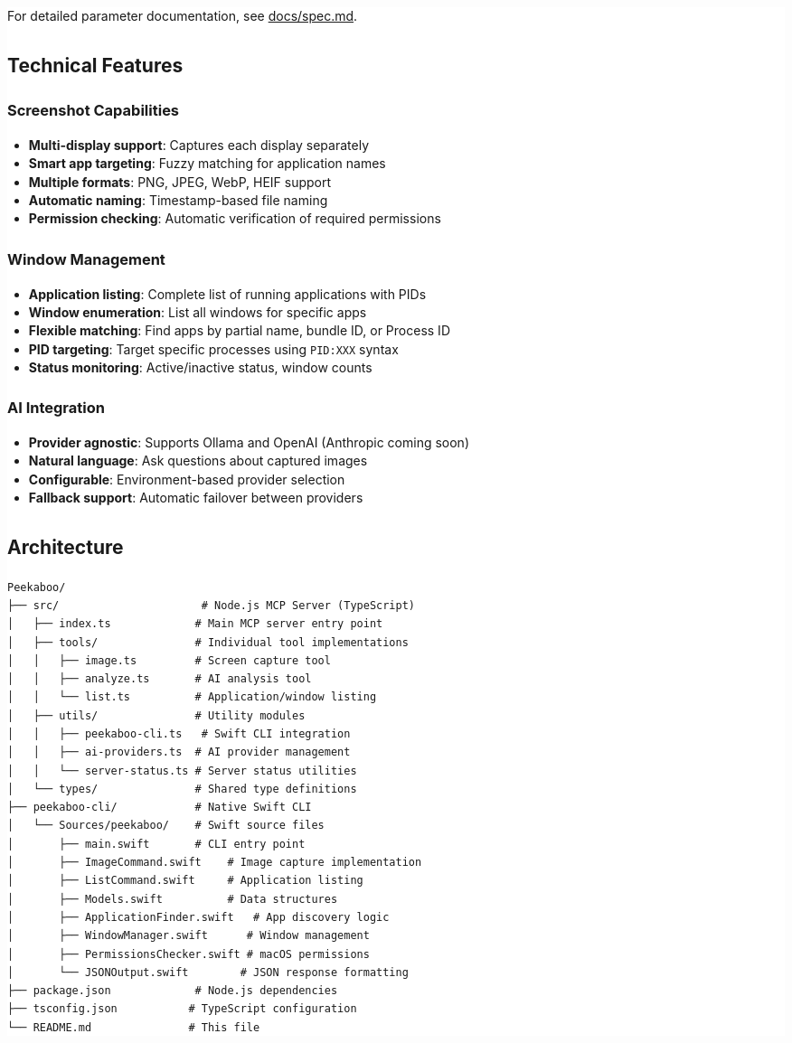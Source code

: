 For detailed parameter documentation, see [docs/spec.md](./docs/spec.md).

## Technical Features

### Screenshot Capabilities
- **Multi-display support**: Captures each display separately
- **Smart app targeting**: Fuzzy matching for application names
- **Multiple formats**: PNG, JPEG, WebP, HEIF support
- **Automatic naming**: Timestamp-based file naming
- **Permission checking**: Automatic verification of required permissions

### Window Management  
- **Application listing**: Complete list of running applications with PIDs
- **Window enumeration**: List all windows for specific apps
- **Flexible matching**: Find apps by partial name, bundle ID, or Process ID
- **PID targeting**: Target specific processes using `PID:XXX` syntax
- **Status monitoring**: Active/inactive status, window counts

### AI Integration
- **Provider agnostic**: Supports Ollama and OpenAI (Anthropic coming soon)
- **Natural language**: Ask questions about captured images
- **Configurable**: Environment-based provider selection
- **Fallback support**: Automatic failover between providers

## Architecture

```
Peekaboo/
├── src/                      # Node.js MCP Server (TypeScript)
│   ├── index.ts             # Main MCP server entry point
│   ├── tools/               # Individual tool implementations
│   │   ├── image.ts         # Screen capture tool
│   │   ├── analyze.ts       # AI analysis tool  
│   │   └── list.ts          # Application/window listing
│   ├── utils/               # Utility modules
│   │   ├── peekaboo-cli.ts   # Swift CLI integration
│   │   ├── ai-providers.ts  # AI provider management
│   │   └── server-status.ts # Server status utilities
│   └── types/               # Shared type definitions
├── peekaboo-cli/            # Native Swift CLI
│   └── Sources/peekaboo/    # Swift source files
│       ├── main.swift       # CLI entry point
│       ├── ImageCommand.swift    # Image capture implementation
│       ├── ListCommand.swift     # Application listing
│       ├── Models.swift          # Data structures
│       ├── ApplicationFinder.swift   # App discovery logic
│       ├── WindowManager.swift      # Window management
│       ├── PermissionsChecker.swift # macOS permissions
│       └── JSONOutput.swift        # JSON response formatting
├── package.json             # Node.js dependencies
├── tsconfig.json           # TypeScript configuration
└── README.md               # This file
```
